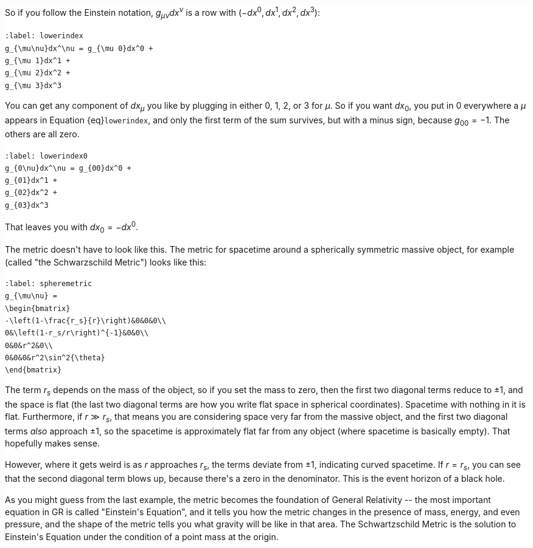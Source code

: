 So if you follow the Einstein notation, $g_{\mu\nu}dx^\nu$ is a row
with $(-dx^0,dx^1, dx^2,dx^3)$:
```{math}
:label: lowerindex
g_{\mu\nu}dx^\nu = g_{\mu 0}dx^0 +
g_{\mu 1}dx^1 +
g_{\mu 2}dx^2 +
g_{\mu 3}dx^3
```
You can get any component of $dx_\mu$ you like by plugging in either
0, 1, 2, or 3 for $\mu$.  So if you want $dx_0$, you put in 0
everywhere a $\mu$ appears in Equation {eq}`lowerindex`, and only the
first term of the sum survives, but with a minus sign, because
$g_{00}=-1$.  The others are all zero.
```{math}
:label: lowerindex0
g_{0\nu}dx^\nu = g_{00}dx^0 +
g_{01}dx^1 +
g_{02}dx^2 +
g_{03}dx^3
```
That leaves
you with $dx_0 = -dx^0$.

The metric doesn't have to look like this.  The metric for spacetime
around a spherically symmetric massive object, for example (called
"the Schwarzschild Metric") looks like this:
```{math}
:label: spheremetric
g_{\mu\nu} =
\begin{bmatrix}
-\left(1-\frac{r_s}{r}\right)&0&0&0\\
0&\left(1-r_s/r\right)^{-1}&0&0\\
0&0&r^2&0\\
0&0&0&r^2\sin^2{\theta}
\end{bmatrix}
```
The term $r_s$ depends on the mass of the object, so if you set
the mass to zero, then the first two diagonal terms reduce to $\pm 1$,
and the space is flat (the last two diagonal terms are
how you write flat space in spherical coordinates).  Spacetime with
nothing in it is flat.  Furthermore, if $r\gg r_s$, that means you
are considering space very far from the massive object, and the
first two diagonal terms *also* approach $\pm 1$, so the spacetime
is approximately flat far from any object (where spacetime is basically
empty).  That hopefully makes sense.

However, where it gets weird is as $r$ approaches $r_s$, the terms
deviate from $\pm 1$, indicating curved spacetime.  If $r=r_s$, you
can see that the second diagonal term blows up, because there's a zero
in the denominator.  This is the event horizon of a black hole.

As you might guess from the last example, the metric becomes the
foundation of General Relativity -- the most important equation in GR
is called "Einstein's Equation", and it tells you how the metric
changes in the presence of mass, energy, and even pressure, and the
shape of the metric tells you what gravity will be like in that area.
The Schwartzschild Metric is the solution to Einstein's Equation under
the condition of a point mass at the origin.
